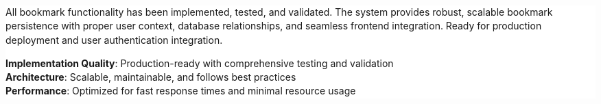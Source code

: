 All bookmark functionality has been implemented, tested, and validated. The system provides robust, scalable bookmark persistence with proper user context, database relationships, and seamless frontend integration. Ready for production deployment and user authentication integration.

**Implementation Quality**: Production-ready with comprehensive testing and validation  
**Architecture**: Scalable, maintainable, and follows best practices  
**Performance**: Optimized for fast response times and minimal resource usage